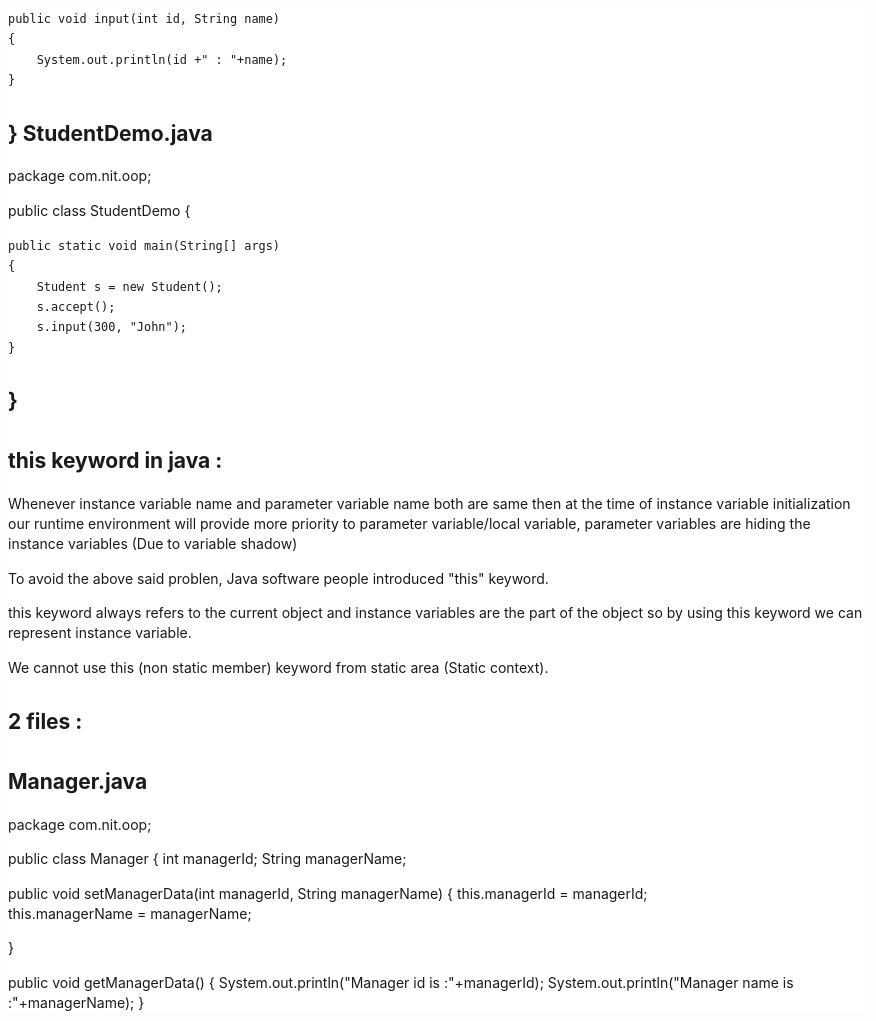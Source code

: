 	public void input(int id, String name)
	{
		System.out.println(id +" : "+name);
	}
	
}
StudentDemo.java
-----------------
package com.nit.oop;

public class StudentDemo {

	public static void main(String[] args) 
	{
		Student s = new Student();
		s.accept();
		s.input(300, "John");
	}

}
----------------------------------------------------------------
this keyword in java :
----------------------
Whenever instance variable name and parameter variable name both are same then at the time of instance variable initialization our runtime environment will provide more priority to parameter variable/local variable, parameter variables are hiding the instance variables (Due to variable shadow)

To avoid the above said problen, Java software people introduced "this" keyword.

this keyword always refers to the current object and instance variables are the part of the object so by using this keyword we can represent instance variable.

We cannot use this (non static member) keyword from static area (Static context).

2 files :
---------
Manager.java
--------------
package com.nit.oop;

public class Manager 
{
   int managerId;
   String managerName;
                                  
   public void setManagerData(int managerId, String managerName)
   {
	   this.managerId = managerId;  
	   this.managerName = managerName;
	   
   }
   
   public void getManagerData()
   {
	   System.out.println("Manager id is :"+managerId);
	   System.out.println("Manager name is :"+managerName);
   }
   